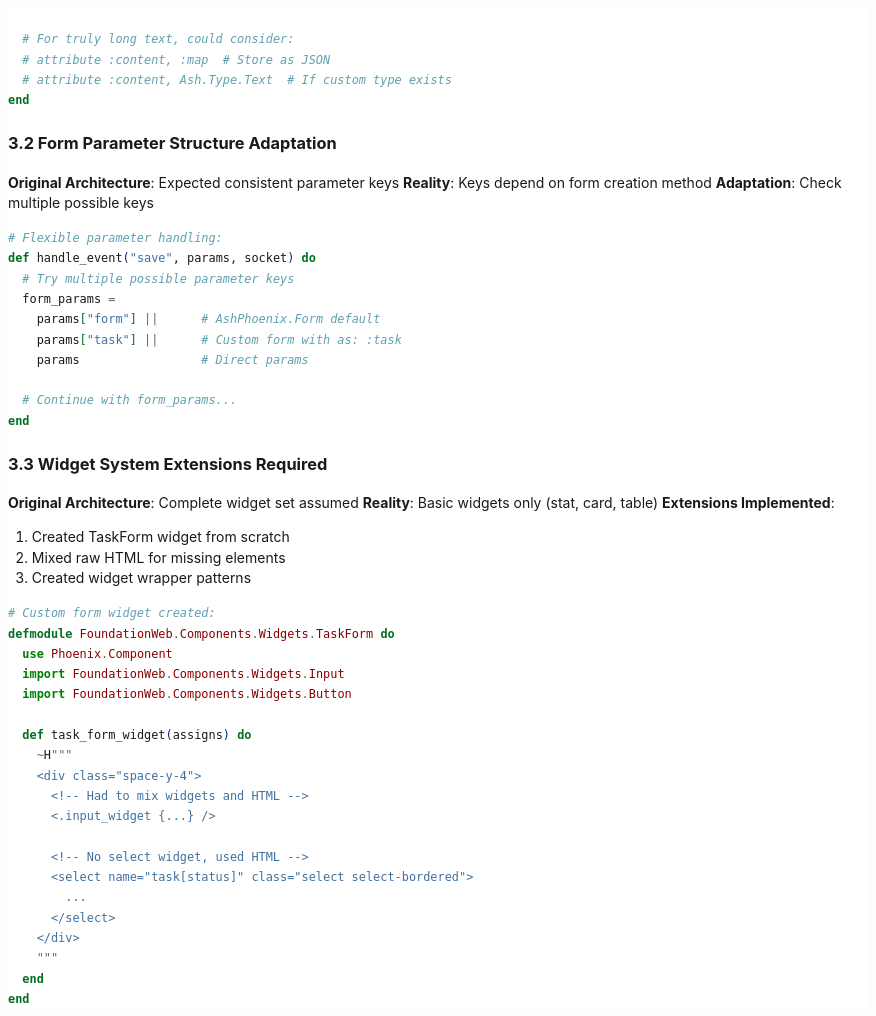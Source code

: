 ```elixir
  
  # For truly long text, could consider:
  # attribute :content, :map  # Store as JSON
  # attribute :content, Ash.Type.Text  # If custom type exists
end
```

### 3.2 Form Parameter Structure Adaptation

**Original Architecture**: Expected consistent parameter keys
**Reality**: Keys depend on form creation method
**Adaptation**: Check multiple possible keys

```elixir
# Flexible parameter handling:
def handle_event("save", params, socket) do
  # Try multiple possible parameter keys
  form_params = 
    params["form"] ||      # AshPhoenix.Form default
    params["task"] ||      # Custom form with as: :task
    params                 # Direct params
    
  # Continue with form_params...
end
```

### 3.3 Widget System Extensions Required

**Original Architecture**: Complete widget set assumed
**Reality**: Basic widgets only (stat, card, table)
**Extensions Implemented**: 

1. Created TaskForm widget from scratch
2. Mixed raw HTML for missing elements
3. Created widget wrapper patterns

```elixir
# Custom form widget created:
defmodule FoundationWeb.Components.Widgets.TaskForm do
  use Phoenix.Component
  import FoundationWeb.Components.Widgets.Input
  import FoundationWeb.Components.Widgets.Button
  
  def task_form_widget(assigns) do
    ~H"""
    <div class="space-y-4">
      <!-- Had to mix widgets and HTML -->
      <.input_widget {...} />
      
      <!-- No select widget, used HTML -->
      <select name="task[status]" class="select select-bordered">
        ...
      </select>
    </div>
    """
  end
end
```
